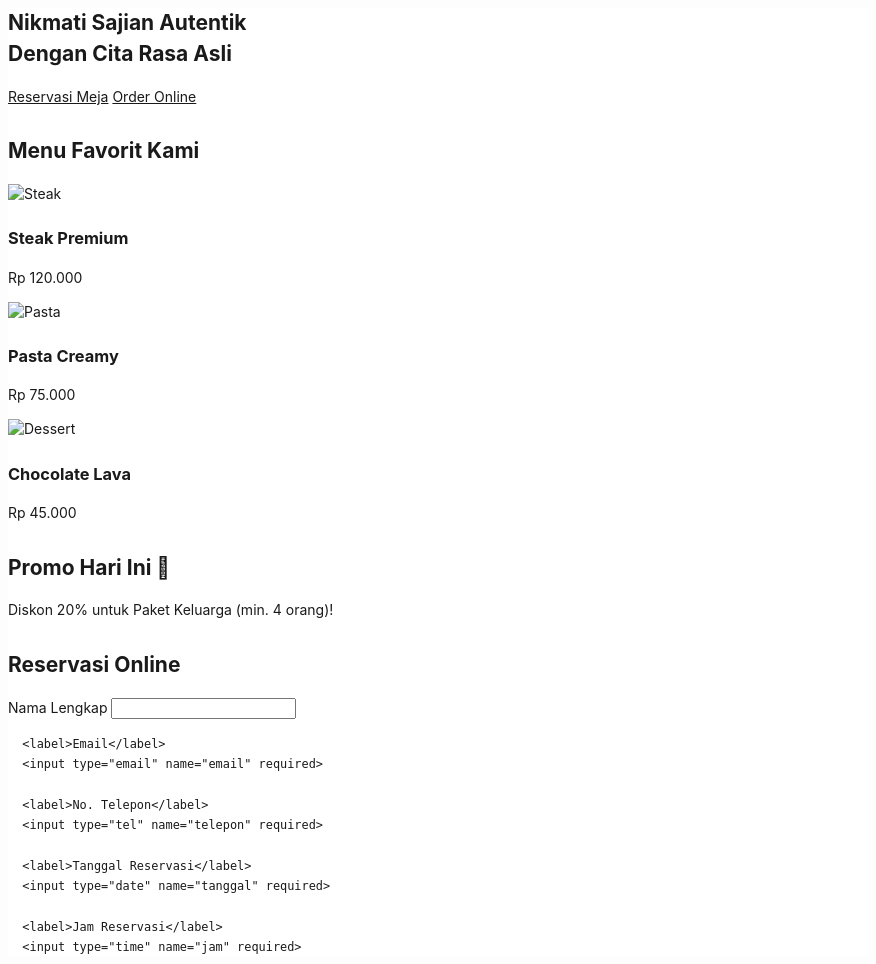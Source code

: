   
  <div class="banner">
    <div>
      <h2>Nikmati Sajian Autentik<br>Dengan Cita Rasa Asli</h2>
      <a href="#reservasi" class="btn">Reservasi Meja</a>
      <a href="#order" class="btn">Order Online</a>
    </div>
  </div>

  
  <section class="highlight" id="menu">
    <h2>Menu Favorit Kami</h2>
    <div class="menu-items">
      <div class="menu-card">
        <img src="(https://photos.google.com/album/AF1QipOpYfdXuKLjeG4vpHw92jPs2yoDrcoc8CM1sZZ0/photo/AF1QipP2pCgMsoSpp5K2_CkRwXteF2265jC17KtUuI-Y)/250x150/?steak" alt="Steak" width="100%">
        <h3>Steak Premium</h3>
        <p>Rp 120.000</p>
      </div>
      <div class="menu-card">
        <img src="(https://photos.google.com/album/AF1QipOpYfdXuKLjeG4vpHw92jPs2yoDrcoc8CM1sZZ0/photo/AF1QipOQhgiGZHMn7SULkDuAd8MBcF_Oao9giWXfWpL8)" alt="Pasta" width="100%">
        <h3>Pasta Creamy</h3>
        <p>Rp 75.000</p>
      </div>
      <div class="menu-card">
        <img src="[https://source.unsplash.com](https://photos.google.com/album/AF1QipOpYfdXuKLjeG4vpHw92jPs2yoDrcoc8CM1sZZ0/photo/AF1QipNkDDrZRtcGGyb3jfggyVs1IWZWxoJVMvAm3711)/250x150/?dessert" alt="Dessert" width="100%">
        <h3>Chocolate Lava</h3>
        <p>Rp 45.000</p>
      </div>
    </div>
  </section>

  
  <section class="promo">
    <h2>Promo Hari Ini 🎉</h2>
    <p>Diskon 20% untuk Paket Keluarga (min. 4 orang)!</p>
  </section>

  
  <section class="reservasi" id="reservasi">
    <h2>Reservasi Online</h2>
    <form action="mailto:info@restoranlezat.com" method="post" enctype="text/plain">
      <label>Nama Lengkap</label>
      <input type="text" name="nama" required>

      <label>Email</label>
      <input type="email" name="email" required>

      <label>No. Telepon</label>
      <input type="tel" name="telepon" required>

      <label>Tanggal Reservasi</label>
      <input type="date" name="tanggal" required>

      <label>Jam Reservasi</label>
      <input type="time" name="jam" required>
